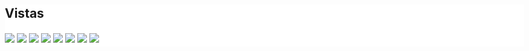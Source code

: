 ## Vistas

<img width="500px" heigth="auto" src="https://github.com/user-attachments/assets/93cfcf88-5604-467b-945b-c8d8f5212dc5">
<img width="500px" heigth="auto" src="https://github.com/user-attachments/assets/02b933d8-bcf9-4d0e-b44d-d5d9b63cef20">
<img width="500px" heigth="auto" src="https://github.com/user-attachments/assets/cd695d09-8df2-4062-ab5b-c144dfe261b4">
<img width="500px" heigth="auto" src="https://github.com/user-attachments/assets/6de722a0-8c15-4823-a9b2-ff28414b4717">
<img width="500px" heigth="auto" src="https://github.com/user-attachments/assets/2deddd84-4cfe-4ae4-9d03-85d90435843c">
<img width="500px" heigth="auto" src="https://github.com/user-attachments/assets/36b21b54-b9b9-40e5-b3a4-b4311aa68867">
<img width="500px" heigth="auto" src="https://github.com/user-attachments/assets/1c7a1504-4d8c-4534-aed8-e1cee7a5364a">
<img width="500px" heigth="auto" src="https://github.com/user-attachments/assets/fefceb96-7490-42dd-a3ef-77f120d9b1a1">
